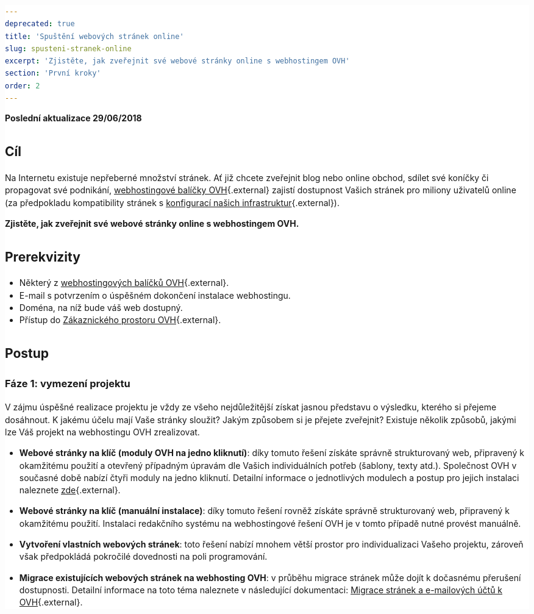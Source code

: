 ```yaml
---
deprecated: true
title: 'Spuštění webových stránek online'
slug: spusteni-stranek-online
excerpt: 'Zjistěte, jak zveřejnit své webové stránky online s webhostingem OVH'
section: 'První kroky'
order: 2
---
```


**Poslední aktualizace 29/06/2018**

## Cíl

Na Internetu existuje nepřeberné množství stránek. Ať již chcete zveřejnit blog nebo online obchod, sdílet své koníčky či propagovat své podnikání, [webhostingové balíčky OVH](https://www.ovh.cz/webhosting/){.external} zajistí dostupnost Vašich stránek pro miliony uživatelů online (za předpokladu kompatibility stránek s [konfigurací našich infrastruktur](https://webhosting-infos.hosting.ovh.net){.external}).

**Zjistěte, jak zveřejnit své webové stránky online s webhostingem OVH.**

## Prerekvizity

- Některý z [webhostingových balíčků OVH](https://www.ovh.cz/webhosting/){.external}.
- E-mail s potvrzením o úspěšném dokončení instalace webhostingu.
- Doména, na níž bude váš web dostupný.
- Přístup do [Zákaznického prostoru OVH](https://www.ovh.com/auth/?action=gotomanager&from=https://www.ovh.ie/&ovhSubsidiary=ie){.external}.

## Postup

### Fáze 1: vymezení projektu

V zájmu úspěšné realizace projektu je vždy ze všeho nejdůležitější získat jasnou představu o výsledku, kterého si přejeme dosáhnout. K jakému účelu mají Vaše stránky sloužit? Jakým způsobem si je přejete zveřejnit? Existuje několik způsobů, jakými lze Váš projekt na webhostingu OVH zrealizovat.

- **Webové stránky na klíč (moduly OVH na jedno kliknutí)**: díky tomuto řešení získáte správně strukturovaný web, připravený k okamžitému použití a otevřený případným úpravám dle Vašich individuálních potřeb (šablony, texty atd.). Společnost OVH v současné době nabízí čtyři moduly na jedno kliknutí. Detailní informace o jednotlivých modulech a postup pro jejich instalaci naleznete [zde](https://www.ovh.cz/webhosting/website/){.external}.

- **Webové stránky na klíč (manuální instalace)**: díky tomuto řešení rovněž získáte správně strukturovaný web, připravený k okamžitému použití. Instalaci redakčního systému na webhostingové řešení OVH je v tomto případě nutné provést manuálně.

- **Vytvoření vlastních webových stránek**: toto řešení nabízí mnohem větší prostor pro individualizaci Vašeho projektu, zároveň však předpokládá pokročilé dovednosti na poli programování.

- **Migrace existujících webových stránek na webhosting OVH**: v průběhu migrace stránek může dojít k dočasnému přerušení dostupnosti. Detailní informace na toto téma naleznete v následující dokumentaci: [Migrace stránek a e-mailových účtů k OVH](https://docs.ovh.com/cz/cs/hosting/migrace-stranek-k-ovh/){.external}.
